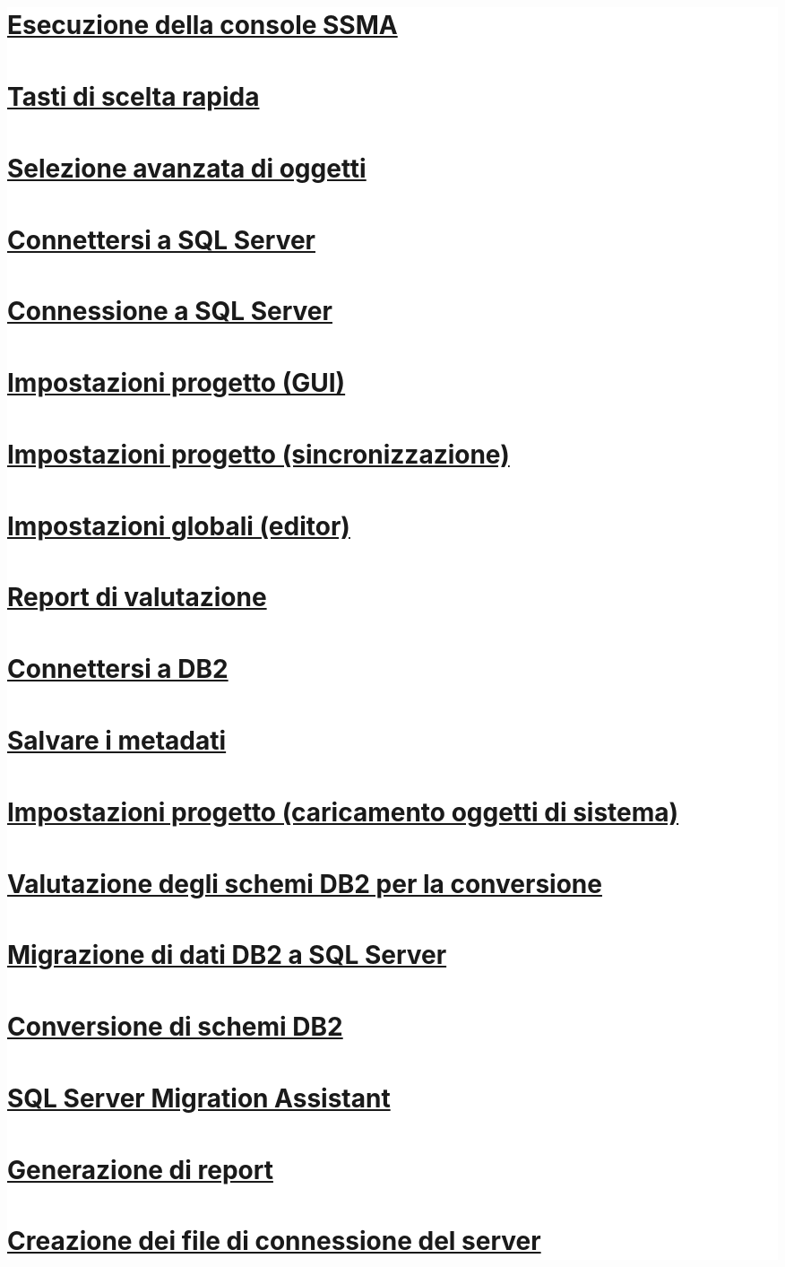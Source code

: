 # [Esecuzione della console SSMA](executing-the-ssma-console-db2tosql.md)
# [Tasti di scelta rapida](shortcut-keys-db2tosql.md)
# [Selezione avanzata di oggetti](advanced-object-selection-db2tosql.md)

# [Connettersi a SQL Server](connect-to-sql-server-db2tosql.md)
# [Connessione a SQL Server](connecting-to-sql-server-db2etosql.md)
# [Impostazioni progetto (GUI)](project-settings-gui-db2tosql.md)

# [Impostazioni progetto (sincronizzazione)](project-settings-synchronization-db2tosql.md)
# [Impostazioni globali (editor)](global-settings-editor-db2tosql.md)
# [Report di valutazione](assessment-report-db2tosql.md)
# [Connettersi a DB2](connect-to-db2-db2tosql.md)
# [Salvare i metadati](save-metadata-db2tosql.md)
# [Impostazioni progetto (caricamento oggetti di sistema)](project-settings-loading-system-objects-db2tosql.md)

# [Valutazione degli schemi DB2 per la conversione](assessing-db2-schemas-for-conversion-db2tosql.md)
# [Migrazione di dati DB2 a SQL Server](migrating-db2-data-into-sql-server-db2tosql.md)

# [Conversione di schemi DB2](converting-db2-schemas-db2tosql.md)
# [SQL Server Migration Assistant](sql-server-migration-assistant-for-db2-db2tosql.md)
# [Generazione di report](generating-reports-db2tosql.md)
# [Creazione dei file di connessione del server](creating-the-server-connection-files-db2tosql.md)